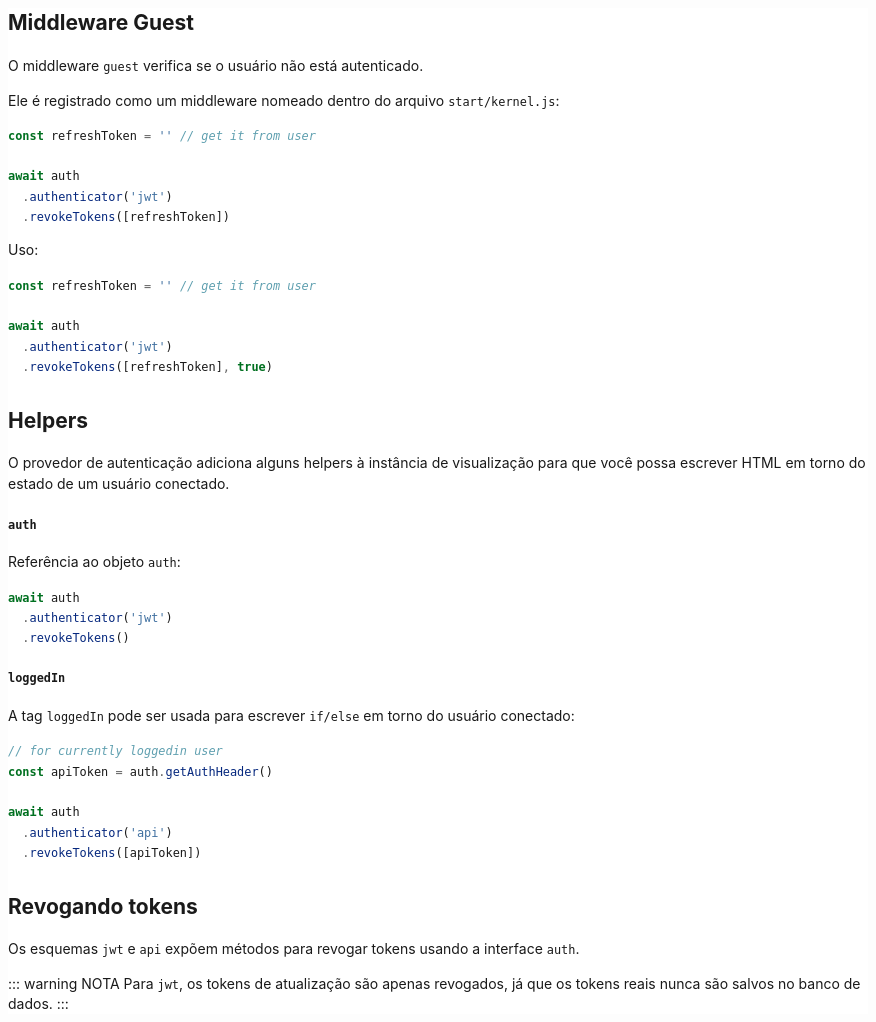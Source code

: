## Middleware Guest
O middleware `guest` verifica se o usuário não está autenticado.

Ele é registrado como um middleware nomeado dentro do arquivo `start/kernel.js`:

```js
const refreshToken = '' // get it from user

await auth
  .authenticator('jwt')
  .revokeTokens([refreshToken])
```

Uso:

```js
const refreshToken = '' // get it from user

await auth
  .authenticator('jwt')
  .revokeTokens([refreshToken], true)
```

## Helpers
O provedor de autenticação adiciona alguns helpers à instância de visualização para que você possa escrever HTML em torno do estado de um usuário conectado.

#### `auth`
Referência ao objeto `auth`:

```js
await auth
  .authenticator('jwt')
  .revokeTokens()
```

#### `loggedIn`
A tag `loggedIn` pode ser usada para escrever `if/else` em torno do usuário conectado:

```js
// for currently loggedin user
const apiToken = auth.getAuthHeader()

await auth
  .authenticator('api')
  .revokeTokens([apiToken])
```

## Revogando tokens
Os esquemas `jwt` e `api` expõem métodos para revogar tokens usando a interface `auth`.

::: warning NOTA
Para `jwt`, os tokens de atualização são apenas revogados, já que os tokens reais nunca são salvos no banco de dados.
:::
